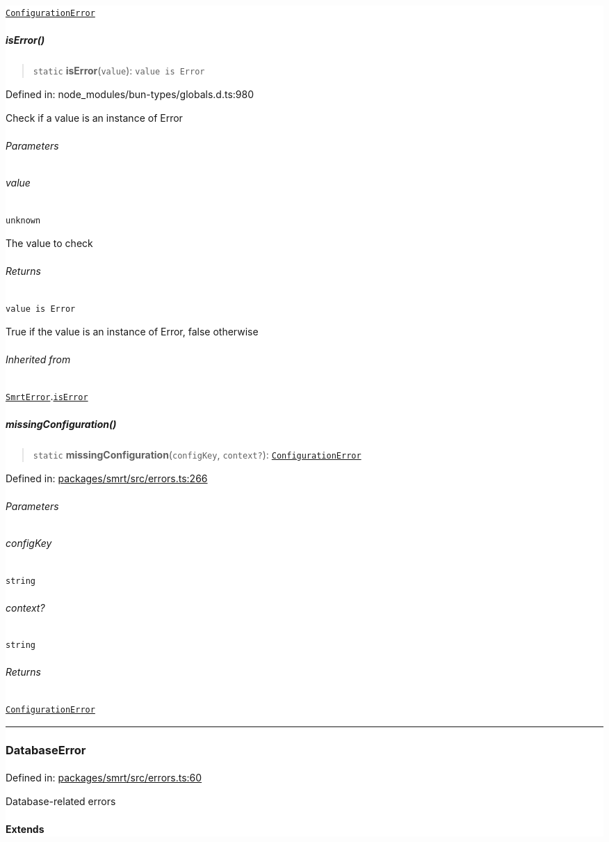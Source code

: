 [`ConfigurationError`](#configurationerror)

##### isError()

> `static` **isError**(`value`): `value is Error`

Defined in: node\_modules/bun-types/globals.d.ts:980

Check if a value is an instance of Error

###### Parameters

###### value

`unknown`

The value to check

###### Returns

`value is Error`

True if the value is an instance of Error, false otherwise

###### Inherited from

[`SmrtError`](#smrterror).[`isError`](#iserror-12)

##### missingConfiguration()

> `static` **missingConfiguration**(`configKey`, `context?`): [`ConfigurationError`](#configurationerror)

Defined in: [packages/smrt/src/errors.ts:266](https://github.com/happyvertical/sdk/blob/bc1c53169cc6d4b5478bd15943b0131ef3ff8653/packages/smrt/src/errors.ts#L266)

###### Parameters

###### configKey

`string`

###### context?

`string`

###### Returns

[`ConfigurationError`](#configurationerror)

***

### DatabaseError

Defined in: [packages/smrt/src/errors.ts:60](https://github.com/happyvertical/sdk/blob/bc1c53169cc6d4b5478bd15943b0131ef3ff8653/packages/smrt/src/errors.ts#L60)

Database-related errors

#### Extends
